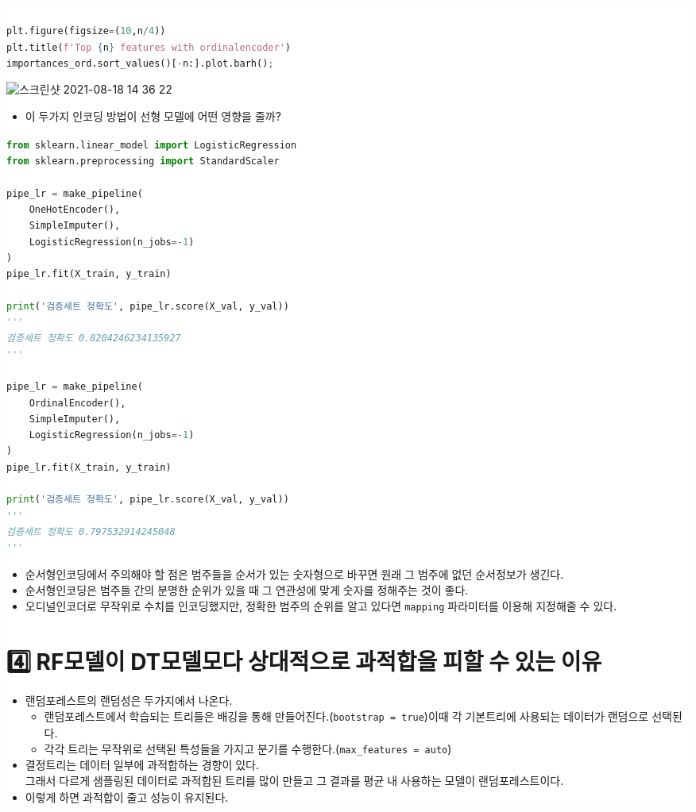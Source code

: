 ```py

plt.figure(figsize=(10,n/4))
plt.title(f'Top {n} features with ordinalencoder')
importances_ord.sort_values()[-n:].plot.barh();
```

![스크린샷 2021-08-18 14 36 22](https://user-images.githubusercontent.com/79494088/129843092-d9e37bb8-510a-4726-b828-d1ff22c0007b.png)

- 이 두가지 인코딩 방법이 선형 모델에 어떤 영향을 줄까?

```py
from sklearn.linear_model import LogisticRegression
from sklearn.preprocessing import StandardScaler

pipe_lr = make_pipeline(
    OneHotEncoder(), 
    SimpleImputer(), 
    LogisticRegression(n_jobs=-1)
)
pipe_lr.fit(X_train, y_train)

print('검증세트 정확도', pipe_lr.score(X_val, y_val))
'''
검증세트 정확도 0.8204246234135927
'''

pipe_lr = make_pipeline(
    OrdinalEncoder(), 
    SimpleImputer(),  
    LogisticRegression(n_jobs=-1)
)
pipe_lr.fit(X_train, y_train)

print('검증세트 정확도', pipe_lr.score(X_val, y_val))
'''
검증세트 정확도 0.797532914245048
'''
```

- 순서형인코딩에서 주의해야 할 점은 범주들을 순서가 있는 숫자형으로 바꾸면 원래 그 범주에 없던 순서정보가 생긴다.
- 순서형인코딩은 범주들 간의 분명한 순위가 있을 때 그 연관성에 맞게 숫자를 정해주는 것이 좋다.
- 오디널인코더로 무작위로 수치를 인코딩했지만, 정확한 범주의 순위를 알고 있다면 `mapping` 파라미터를 이용해 지정해줄 수 있다. 

# 4️⃣ RF모델이 DT모델모다 상대적으로 과적합을 피할 수 있는 이유
- 랜덤포레스트의 랜덤성은 두가지에서 나온다.
  - 랜덤포레스트에서 학습되는 트리들은 배깅을 통해 만들어진다.(`bootstrap = true`)이때 각 기본트리에 사용되는 데이터가 랜덤으로 선택된다.
  - 각각 트리는 무작위로 선택된 특성들을 가지고 분기를 수행한다.(`max_features = auto`)
- 결정트리는 데이터 일부에 과적합하는 경향이 있다.<br>
그래서 다르게 샘플링된 데이터로 과적합된 트리를 많이 만들고 그 결과를 평균 내 사용하는 모델이 랜덤포레스트이다.
- 이렇게 하면 과적합이 줄고 성능이 유지된다.
